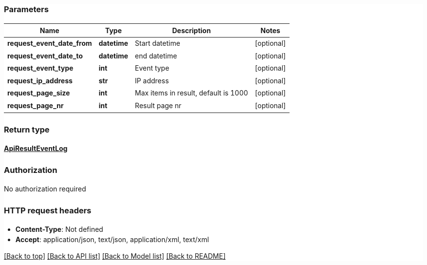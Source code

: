 ### Parameters

Name | Type | Description  | Notes
------------- | ------------- | ------------- | -------------
 **request_event_date_from** | **datetime**| Start datetime | [optional] 
 **request_event_date_to** | **datetime**| end datetime | [optional] 
 **request_event_type** | **int**| Event type | [optional] 
 **request_ip_address** | **str**| IP address | [optional] 
 **request_page_size** | **int**| Max items in result, default is 1000 | [optional] 
 **request_page_nr** | **int**| Result page nr | [optional] 

### Return type

[**ApiResultEventLog**](ApiResultEventLog.md)

### Authorization

No authorization required

### HTTP request headers

 - **Content-Type**: Not defined
 - **Accept**: application/json, text/json, application/xml, text/xml

[[Back to top]](#) [[Back to API list]](../README.md#documentation-for-api-endpoints) [[Back to Model list]](../README.md#documentation-for-models) [[Back to README]](../README.md)

